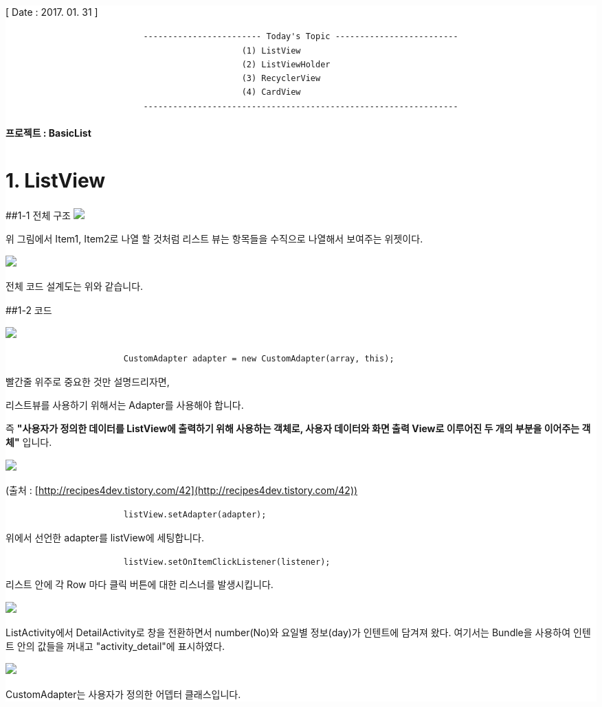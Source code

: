 [ Date  : 2017. 01. 31 ]

								------------------------ Today's Topic -------------------------
													(1) ListView
													(2) ListViewHolder
													(3) RecyclerView
													(4) CardView
								----------------------------------------------------------------

#### 프로젝트 : BasicList


# 1. ListView

##1-1 전체 구조
![](http://i.imgur.com/N3msNnT.png)

위 그림에서 Item1, Item2로 나열 할 것처럼 리스트 뷰는 항목들을 수직으로 나열해서 보여주는 위젯이다. 

![](http://i.imgur.com/0EJHs64.png)

전체 코드 설계도는 위와 같습니다.

##1-2 코드

![](http://i.imgur.com/QSJ5iuY.png)


       				  		CustomAdapter adapter = new CustomAdapter(array, this);

빨간줄 위주로 중요한 것만 설명드리자면,

리스트뷰를 사용하기 위해서는 Adapter를 사용해야 합니다.

즉 **"사용자가 정의한 데이터를 ListView에 출력하기 위해 사용하는 객체로, 사용자 데이터와 화면 출력 View로 이루어진 두 개의 부분을 이어주는 객체"** 입니다.

![](http://cfile23.uf.tistory.com/image/2347C350568CB93F27AD93)

(출처 : [http://recipes4dev.tistory.com/42](http://recipes4dev.tistory.com/42))

							listView.setAdapter(adapter);

위에서 선언한 adapter를 listView에 세팅합니다.

							listView.setOnItemClickListener(listener);

리스트 안에 각 Row 마다 클릭 버튼에 대한 리스너를 발생시킵니다. 

![](http://i.imgur.com/D8PfMI6.png)

ListActivity에서 DetailActivity로 창을 전환하면서 number(No)와 요일별 정보(day)가 인텐트에 담겨져 왔다. 여기서는 Bundle을 사용하여 인텐트 안의 값들을 꺼내고 "activity_detail"에 표시하였다.

![](http://i.imgur.com/uNXstux.png)

CustomAdapter는 사용자가 정의한 어뎁터 클래스입니다.
